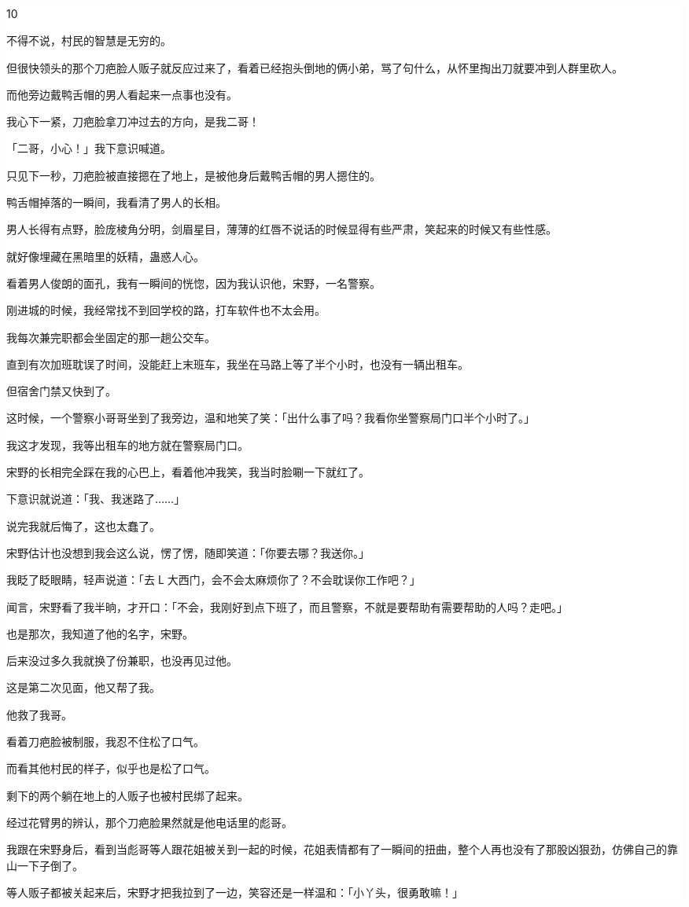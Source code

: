 10

不得不说，村民的智慧是无穷的。

但很快领头的那个刀疤脸人贩子就反应过来了，看着已经抱头倒地的俩小弟，骂了句什么，从怀里掏出刀就要冲到人群里砍人。

而他旁边戴鸭舌帽的男人看起来一点事也没有。

我心下一紧，刀疤脸拿刀冲过去的方向，是我二哥！

「二哥，小心！」我下意识喊道。

只见下一秒，刀疤脸被直接摁在了地上，是被他身后戴鸭舌帽的男人摁住的。

鸭舌帽掉落的一瞬间，我看清了男人的长相。

男人长得有点野，脸庞棱角分明，剑眉星目，薄薄的红唇不说话的时候显得有些严肃，笑起来的时候又有些性感。

就好像埋藏在黑暗里的妖精，蛊惑人心。

看着男人俊朗的面孔，我有一瞬间的恍惚，因为我认识他，宋野，一名警察。

刚进城的时候，我经常找不到回学校的路，打车软件也不太会用。

我每次兼完职都会坐固定的那一趟公交车。

直到有次加班耽误了时间，没能赶上末班车，我坐在马路上等了半个小时，也没有一辆出租车。

但宿舍门禁又快到了。

这时候，一个警察小哥哥坐到了我旁边，温和地笑了笑：「出什么事了吗？我看你坐警察局门口半个小时了。」

我这才发现，我等出租车的地方就在警察局门口。

宋野的长相完全踩在我的心巴上，看着他冲我笑，我当时脸唰一下就红了。

下意识就说道：「我、我迷路了……」

说完我就后悔了，这也太蠢了。

宋野估计也没想到我会这么说，愣了愣，随即笑道：「你要去哪？我送你。」

我眨了眨眼睛，轻声说道：「去 L 大西门，会不会太麻烦你了？不会耽误你工作吧？」

闻言，宋野看了我半晌，才开口：「不会，我刚好到点下班了，而且警察，不就是要帮助有需要帮助的人吗？走吧。」

也是那次，我知道了他的名字，宋野。

后来没过多久我就换了份兼职，也没再见过他。

这是第二次见面，他又帮了我。

他救了我哥。

看着刀疤脸被制服，我忍不住松了口气。

而看其他村民的样子，似乎也是松了口气。

剩下的两个躺在地上的人贩子也被村民绑了起来。

经过花臂男的辨认，那个刀疤脸果然就是他电话里的彪哥。

我跟在宋野身后，看到当彪哥等人跟花姐被关到一起的时候，花姐表情都有了一瞬间的扭曲，整个人再也没有了那股凶狠劲，仿佛自己的靠山一下子倒了。

等人贩子都被关起来后，宋野才把我拉到了一边，笑容还是一样温和：「小丫头，很勇敢嘛！」
